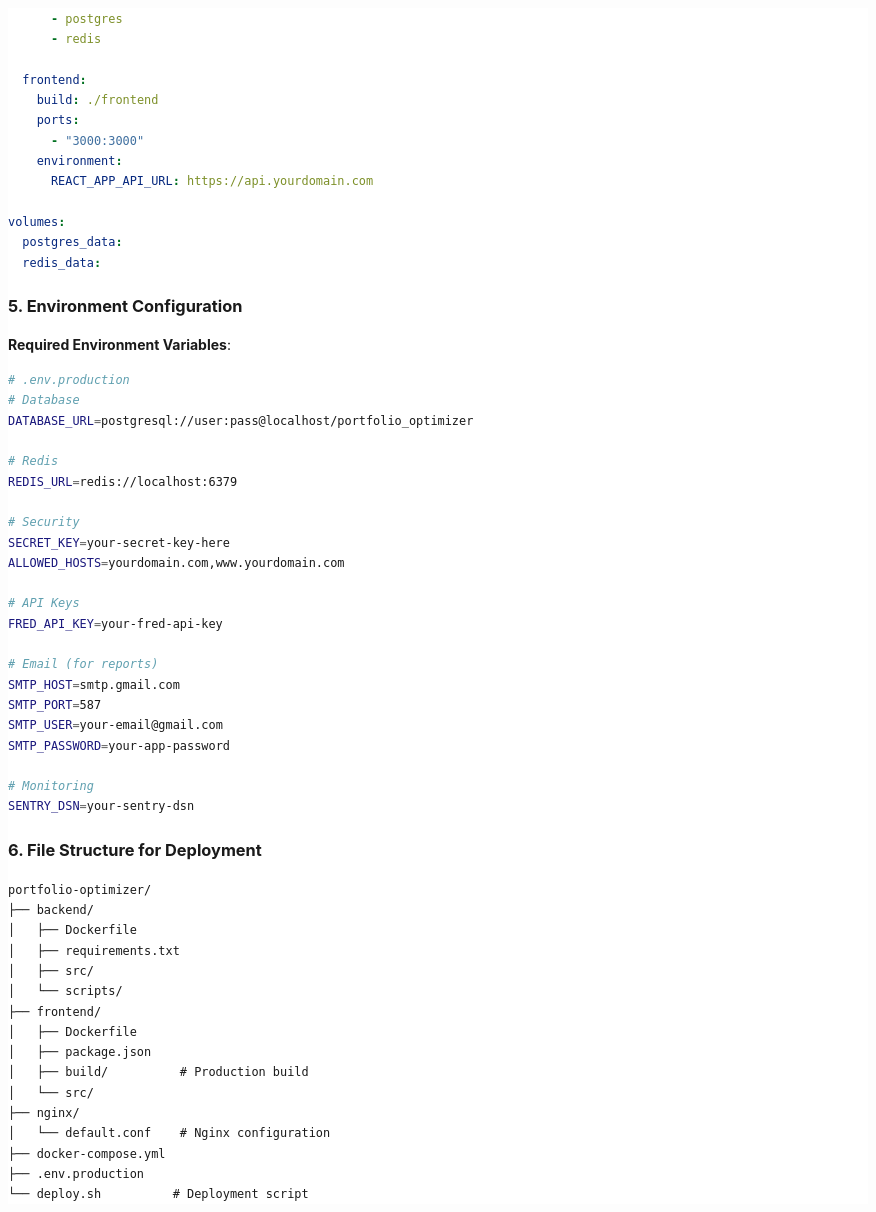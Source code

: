 ```yaml
      - postgres
      - redis

  frontend:
    build: ./frontend
    ports:
      - "3000:3000"
    environment:
      REACT_APP_API_URL: https://api.yourdomain.com

volumes:
  postgres_data:
  redis_data:
```

### 5. Environment Configuration

**Required Environment Variables**:
```bash
# .env.production
# Database
DATABASE_URL=postgresql://user:pass@localhost/portfolio_optimizer

# Redis
REDIS_URL=redis://localhost:6379

# Security
SECRET_KEY=your-secret-key-here
ALLOWED_HOSTS=yourdomain.com,www.yourdomain.com

# API Keys
FRED_API_KEY=your-fred-api-key

# Email (for reports)
SMTP_HOST=smtp.gmail.com
SMTP_PORT=587
SMTP_USER=your-email@gmail.com
SMTP_PASSWORD=your-app-password

# Monitoring
SENTRY_DSN=your-sentry-dsn
```

### 6. File Structure for Deployment

```
portfolio-optimizer/
├── backend/
│   ├── Dockerfile
│   ├── requirements.txt
│   ├── src/
│   └── scripts/
├── frontend/
│   ├── Dockerfile
│   ├── package.json
│   ├── build/          # Production build
│   └── src/
├── nginx/
│   └── default.conf    # Nginx configuration
├── docker-compose.yml
├── .env.production
└── deploy.sh          # Deployment script
```
